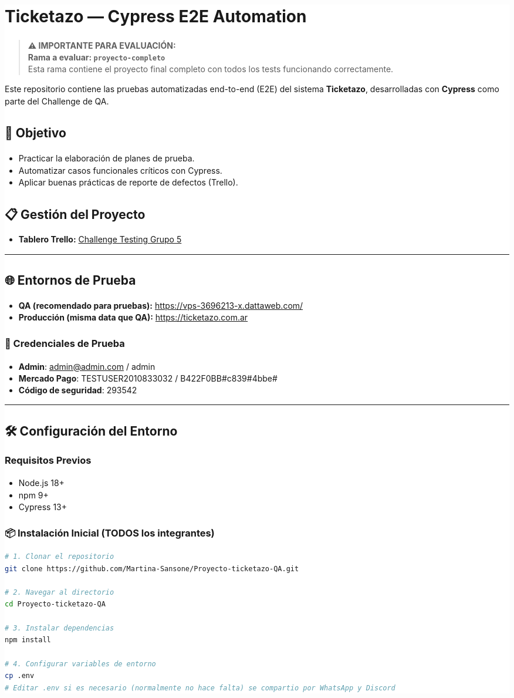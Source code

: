 # Ticketazo — Cypress E2E Automation

> **⚠️ IMPORTANTE PARA EVALUACIÓN:**  
> **Rama a evaluar: `proyecto-completo`**  
> Esta rama contiene el proyecto final completo con todos los tests funcionando correctamente.

Este repositorio contiene las pruebas automatizadas end-to-end (E2E) del sistema **Ticketazo**, desarrolladas con **Cypress** como parte del Challenge de QA.

## 🎯 Objetivo
- Practicar la elaboración de planes de prueba.
- Automatizar casos funcionales críticos con Cypress.
- Aplicar buenas prácticas de reporte de defectos (Trello).

## 📋 Gestión del Proyecto
- **Tablero Trello:** [Challenge Testing Grupo 5](https://trello.com/b/4IRJCob2/challenge-testing-grupo-5)

---

## 🌐 Entornos de Prueba
- **QA (recomendado para pruebas):** https://vps-3696213-x.dattaweb.com/  
- **Producción (misma data que QA):** https://ticketazo.com.ar  

### 🔑 Credenciales de Prueba
- **Admin**: admin@admin.com / admin
- **Mercado Pago**: TESTUSER2010833032 / B422F0BB#c839#4bbe#
- **Código de seguridad**: 293542

---

## 🛠️ Configuración del Entorno

### Requisitos Previos
- Node.js 18+  
- npm 9+  
- Cypress 13+  

### 📦 Instalación Inicial (TODOS los integrantes)

```bash
# 1. Clonar el repositorio
git clone https://github.com/Martina-Sansone/Proyecto-ticketazo-QA.git

# 2. Navegar al directorio
cd Proyecto-ticketazo-QA

# 3. Instalar dependencias
npm install

# 4. Configurar variables de entorno
cp .env
# Editar .env si es necesario (normalmente no hace falta) se compartio por WhatsApp y Discord
```
